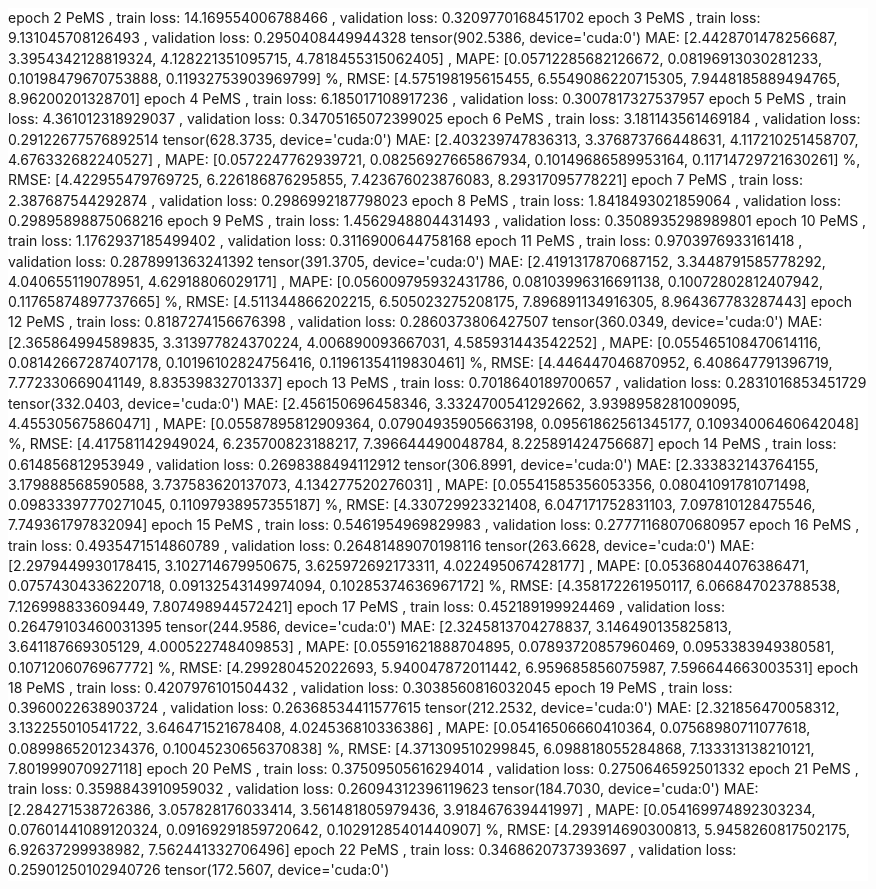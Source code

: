 epoch 2   PeMS , train loss: 14.169554006788466 , validation loss: 0.3209770168451702
epoch 3   PeMS , train loss: 9.131045708126493 , validation loss: 0.2950408449944328
tensor(902.5386, device='cuda:0')
MAE: [2.4428701478256687, 3.3954342128819324, 4.128221351095715, 4.7818455315062405] , MAPE: [0.05712285682126672, 0.08196913030281233, 0.10198479670753888, 0.11932753903969799] %, RMSE: [4.575198195615455, 6.5549086220715305, 7.9448185889494765, 8.96200201328701]
epoch 4   PeMS , train loss: 6.185017108917236 , validation loss: 0.3007817327537957
epoch 5   PeMS , train loss: 4.361012318929037 , validation loss: 0.34705165072399025
epoch 6   PeMS , train loss: 3.181143561469184 , validation loss: 0.29122677576892514
tensor(628.3735, device='cuda:0')
MAE: [2.403239747836313, 3.376873766448631, 4.117210251458707, 4.676332682240527] , MAPE: [0.0572247762939721, 0.08256927665867934, 0.10149686589953164, 0.11714729721630261] %, RMSE: [4.422955479769725, 6.226186876295855, 7.423676023876083, 8.29317095778221]
epoch 7   PeMS , train loss: 2.387687544292874 , validation loss: 0.2986992187798023
epoch 8   PeMS , train loss: 1.8418493021859064 , validation loss: 0.29895898875068216
epoch 9   PeMS , train loss: 1.4562948804431493 , validation loss: 0.3508935298989801
epoch 10   PeMS , train loss: 1.1762937185499402 , validation loss: 0.3116900644758168
epoch 11   PeMS , train loss: 0.9703976933161418 , validation loss: 0.2878991363241392
tensor(391.3705, device='cuda:0')
MAE: [2.4191317870687152, 3.3448791585778292, 4.040655119078951, 4.62918806029171] , MAPE: [0.056009795932431786, 0.08103996316691138, 0.10072802812407942, 0.11765874897737665] %, RMSE: [4.511344866202215, 6.505023275208175, 7.896891134916305, 8.964367783287443]
epoch 12   PeMS , train loss: 0.8187274156676398 , validation loss: 0.2860373806427507
tensor(360.0349, device='cuda:0')
MAE: [2.365864994589835, 3.313977824370224, 4.006890093667031, 4.585931443542252] , MAPE: [0.055465108470614116, 0.08142667287407178, 0.10196102824756416, 0.11961354119830461] %, RMSE: [4.446447046870952, 6.408647791396719, 7.772330669041149, 8.83539832701337]
epoch 13   PeMS , train loss: 0.7018640189700657 , validation loss: 0.2831016853451729
tensor(332.0403, device='cuda:0')
MAE: [2.456150696458346, 3.3324700541292662, 3.9398958281009095, 4.455305675860471] , MAPE: [0.05587895812909364, 0.07904935905663198, 0.09561862561345177, 0.10934006460642048] %, RMSE: [4.417581142949024, 6.235700823188217, 7.396644490048784, 8.225891424756687]
epoch 14   PeMS , train loss: 0.614856812953949 , validation loss: 0.2698388494112912
tensor(306.8991, device='cuda:0')
MAE: [2.333832143764155, 3.179888568590588, 3.737583620137073, 4.134277520276031] , MAPE: [0.05541585356053356, 0.08041091781071498, 0.09833397770271045, 0.11097938957355187] %, RMSE: [4.330729923321408, 6.047171752831103, 7.097810128475546, 7.749361797832094]
epoch 15   PeMS , train loss: 0.5461954969829983 , validation loss: 0.27771168070680957
epoch 16   PeMS , train loss: 0.4935471514860789 , validation loss: 0.26481489070198116
tensor(263.6628, device='cuda:0')
MAE: [2.2979449930178415, 3.102714679950675, 3.625972692173311, 4.022495067428177] , MAPE: [0.05368044076386471, 0.07574304336220718, 0.09132543149974094, 0.10285374636967172] %, RMSE: [4.358172261950117, 6.066847023788538, 7.126998833609449, 7.807498944572421]
epoch 17   PeMS , train loss: 0.452189199924469 , validation loss: 0.26479103460031395
tensor(244.9586, device='cuda:0')
MAE: [2.3245813704278837, 3.146490135825813, 3.641187669305129, 4.000522748409853] , MAPE: [0.05591621888704895, 0.07893720857960469, 0.0953383949380581, 0.1071206076967772] %, RMSE: [4.299280452022693, 5.940047872011442, 6.959685856075987, 7.596644663003531]
epoch 18   PeMS , train loss: 0.4207976101504432 , validation loss: 0.3038560816032045
epoch 19   PeMS , train loss: 0.3960022638903724 , validation loss: 0.26368534411577615
tensor(212.2532, device='cuda:0')
MAE: [2.321856470058312, 3.132255010541722, 3.646471521678408, 4.024536810336386] , MAPE: [0.05416506660410364, 0.07568980711077618, 0.0899865201234376, 0.10045230656370838] %, RMSE: [4.371309510299845, 6.098818055284868, 7.133313138210121, 7.801999070927118]
epoch 20   PeMS , train loss: 0.37509505616294014 , validation loss: 0.2750646592501332
epoch 21   PeMS , train loss: 0.3598843910959032 , validation loss: 0.26094312396119623
tensor(184.7030, device='cuda:0')
MAE: [2.284271538726386, 3.057828176033414, 3.561481805979436, 3.918467639441997] , MAPE: [0.054169974892303234, 0.07601441089120324, 0.09169291859720642, 0.10291285401440907] %, RMSE: [4.293914690300813, 5.9458260817502175, 6.92637299938982, 7.562441332706496]
epoch 22   PeMS , train loss: 0.3468620737393697 , validation loss: 0.25901250102940726
tensor(172.5607, device='cuda:0')